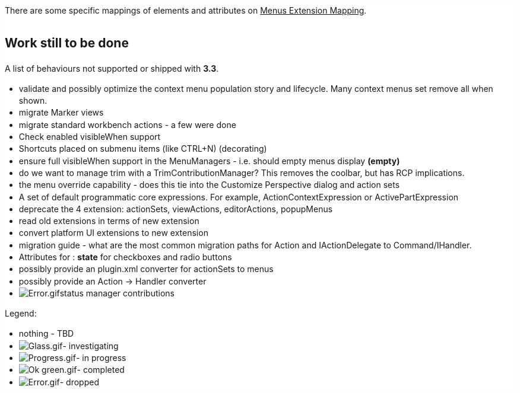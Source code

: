 There are some specific mappings of elements and attributes on [Menus Extension Mapping](/Menus_Extension_Mapping "Menus Extension Mapping").

  

Work still to be done
---------------------

A list of behaviours not supported or shipped with **3.3**.

*   validate and possibly optimize the context menu population story and lifecycle. Many context menus set remove all when shown.
*   migrate Marker views
*   migrate standard workbench actions - a few were done
*   Check enabled visibleWhen support
*   Shortcuts placed on submenu items (like CTRL+N) (decorating)
*   ensure full visibleWhen support in the MenuManagers - i.e. should empty menus display **(empty)**
*   do we want to manage trim with a TrimContributionManager? This removes the coolbar, but has RCP implications.
*   the menu override capability - does this tie into the Customize Perspective dialog and action sets
*   A set of default programmatic core expressions. For example, ActionContextExpression or ActivePartExpression
*   deprecate the 4 extension: actionSets, viewActions, editorActions, popupMenus
*   read old extensions in terms of new extension
*   convert platform UI extensions to new extension
*   migration guide - what are the most common migration paths for Action and IActionDelegate to Command/IHandler.
*   Attributes for <command/>: **state** for checkboxes and radio buttons
*   possibly provide an plugin.xml converter for actionSets to menus
*   possibly provide an Action -> Handler converter
*   ![Error.gif](https://raw.githubusercontent.com/eclipse-platform/eclipse.platform.ui/master/docs/images/Error.gif)status manager contributions

  
Legend:

*   nothing - TBD
*   ![Glass.gif](https://raw.githubusercontent.com/eclipse-platform/eclipse.platform.ui/master/docs/images/Glass.gif)\- investigating
*   ![Progress.gif](https://raw.githubusercontent.com/eclipse-platform/eclipse.platform.ui/master/docs/images/Progress.gif)\- in progress
*   ![Ok green.gif](https://raw.githubusercontent.com/eclipse-platform/eclipse.platform.ui/master/docs/images/Ok_green.gif)\- completed
*   ![Error.gif](https://raw.githubusercontent.com/eclipse-platform/eclipse.platform.ui/master/docs/images/Error.gif)\- dropped


